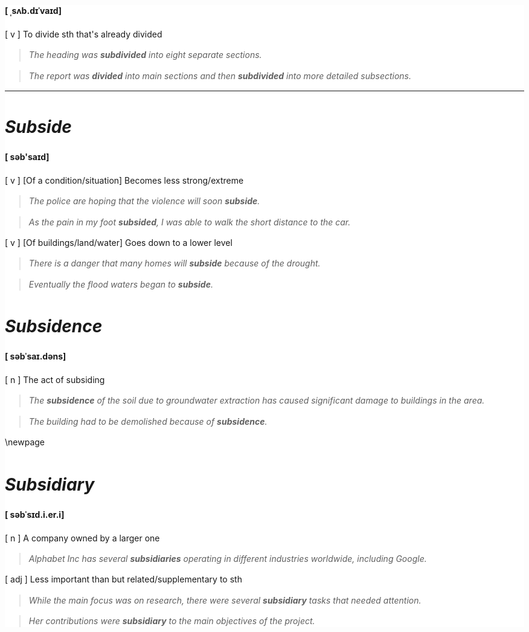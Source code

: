 #### [ ˌsʌb.dɪˈvaɪd]

[ v ] To divide sth that's already divided

> *The heading was **subdivided** into eight separate sections.*

> *The report was **divided** into main sections and then **subdivided** into more detailed subsections.*


---

# *Subside*

#### [ səb'saɪd]

[ v ] [Of a condition/situation] Becomes less strong/extreme

> *The police are hoping that the violence will soon **subside**.*

> *As the pain in my foot **subsided**, I was able to walk the short distance to the car.*

[ v ] [Of buildings/land/water] Goes down to a lower level

> *There is a danger that many homes will **subside** because of the drought.*

> *Eventually the flood waters began to **subside**.*

# *Subsidence*

#### [ səbˈsaɪ.dəns]

[ n ] The act of subsiding

> *The **subsidence** of the soil due to groundwater extraction has caused significant damage to buildings in the area.*

> *The building had to be demolished because of **subsidence**.*

\newpage
# *Subsidiary*

#### [ səbˈsɪd.i.er.i]

[ n ] A company owned by a larger one

> *Alphabet Inc has several **subsidiaries** operating in different industries worldwide, including Google.*

[ adj ] Less important than but related/supplementary to sth

> *While the main focus was on research, there were several **subsidiary** tasks that needed attention.*

> *Her contributions were **subsidiary** to the main objectives of the project.*
